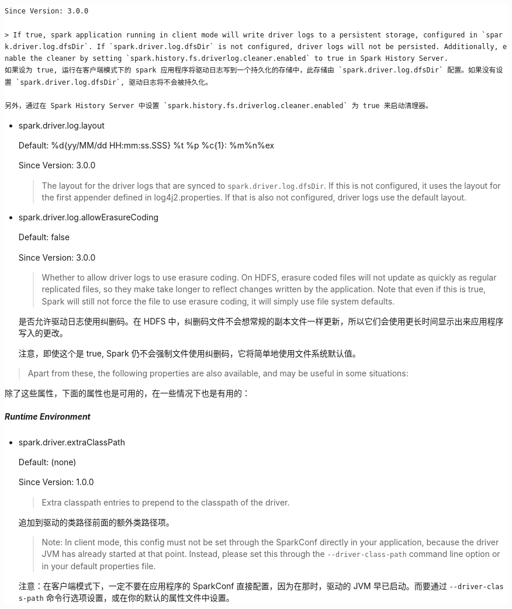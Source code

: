 	Since Version: 3.0.0
	
	> If true, spark application running in client mode will write driver logs to a persistent storage, configured in `spark.driver.log.dfsDir`. If `spark.driver.log.dfsDir` is not configured, driver logs will not be persisted. Additionally, enable the cleaner by setting `spark.history.fs.driverlog.cleaner.enabled` to true in Spark History Server.	
	如果设为 true, 运行在客户端模式下的 spark 应用程序将驱动日志写到一个持久化的存储中，此存储由 `spark.driver.log.dfsDir` 配置。如果没有设置 `spark.driver.log.dfsDir`, 驱动日志将不会被持久化。

	另外，通过在 Spark History Server 中设置 `spark.history.fs.driverlog.cleaner.enabled` 为 true 来启动清理器。

- spark.driver.log.layout	

	Default: %d{yy/MM/dd HH:mm:ss.SSS} %t %p %c{1}: %m%n%ex	
	
	Since Version: 3.0.0
	
	> The layout for the driver logs that are synced to `spark.driver.log.dfsDir`. If this is not configured, it uses the layout for the first appender defined in log4j2.properties. If that is also not configured, driver logs use the default layout.	



- spark.driver.log.allowErasureCoding	

	Default: false	
	
	Since Version: 3.0.0

	> Whether to allow driver logs to use erasure coding. On HDFS, erasure coded files will not update as quickly as regular replicated files, so they make take longer to reflect changes written by the application. Note that even if this is true, Spark will still not force the file to use erasure coding, it will simply use file system defaults.	

	是否允许驱动日志使用纠删码。在 HDFS 中，纠删码文件不会想常规的副本文件一样更新，所以它们会使用更长时间显示出来应用程序写入的更改。

	注意，即使这个是 true, Spark 仍不会强制文件使用纠删码，它将简单地使用文件系统默认值。

> Apart from these, the following properties are also available, and may be useful in some situations:

除了这些属性，下面的属性也是可用的，在一些情况下也是有用的：

##### Runtime Environment

- spark.driver.extraClassPath	

	Default: (none)	

	Since Version: 1.0.0

	> Extra classpath entries to prepend to the classpath of the driver.

	追加到驱动的类路径前面的额外类路径项。

	> Note: In client mode, this config must not be set through the SparkConf directly in your application, because the driver JVM has already started at that point. Instead, please set this through the `--driver-class-path` command line option or in your default properties file.	

	注意：在客户端模式下，一定不要在应用程序的 SparkConf 直接配置，因为在那时，驱动的 JVM 早已启动。而要通过 `--driver-class-path` 命令行选项设置，或在你的默认的属性文件中设置。

